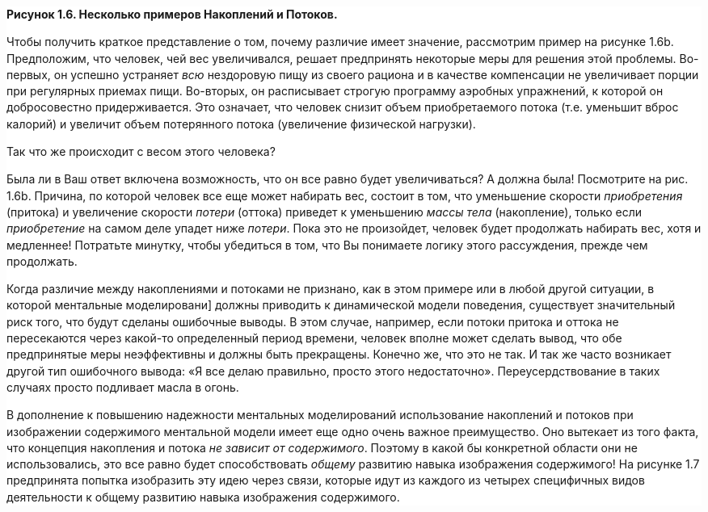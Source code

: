 **Рисунок 1.6. Несколько примеров Накоплений и Потоков.**

Чтобы получить краткое представление о том, почему различие имеет значение, рассмотрим пример на рисунке 1.6b. Предположим, что человек, чей вес увеличивался, решает предпринять некоторые меры для решения этой проблемы. Во-первых, он успешно устраняет *всю* нездоровую пищу из своего рациона и в качестве компенсации не увеличивает порции при регулярных приемах пищи. Во-вторых, он расписывает строгую программу аэробных упражнений, к которой он добросовестно придерживается. Это означает, что человек снизит объем приобретаемого потока (т.е. уменьшит вброс калорий) и увеличит объем потерянного потока (увеличение физической нагрузки).

Так что же происходит с весом этого человека?

Была ли в Ваш ответ включена возможность, что он все равно будет увеличиваться? А должна была! Посмотрите на рис. 1.6b. Причина, по которой человек все еще может набирать вес, состоит в том, что уменьшение скорости *приобретения* (притока) и увеличение скорости *потери* (оттока) приведет к уменьшению *массы тела* (накопление), только если *приобретение* на самом деле упадет ниже *потери*. Пока это не произойдет, человек будет продолжать набирать вес, хотя и медленнее! Потратьте минутку, чтобы убедиться в том, что Вы понимаете логику этого рассуждения, прежде чем продолжать.

Когда различие между накоплениями и потоками не признано, как в этом примере или в любой другой ситуации, в которой ментальные моделировани] должны приводить к динамической модели поведения, существует значительный риск того, что будут сделаны ошибочные выводы. В этом случае, например, если потоки притока и оттока не пересекаются через какой-то определенный период времени, человек вполне может сделать вывод, что обе предпринятые меры неэффективны и должны быть прекращены. Конечно же, что это не так. И так же часто возникает другой тип ошибочного вывода: «Я все делаю правильно, просто этого недостаточно». Переусердствование в таких случаях просто подливает масла в огонь.

В дополнение к повышению надежности ментальных моделирований использование накоплений и потоков при изображении содержимого ментальной модели имеет еще одно очень важное преимущество. Оно вытекает из того факта, что концепция накопления и потока *не зависит от содержимого*. Поэтому в какой бы конкретной области они не использовались, это все равно будет способствовать *общему* развитию навыка изображения содержимого! На рисунке 1.7 предпринята попытка изобразить эту идею через связи, которые идут из каждого из четырех специфичных видов деятельности к общему развитию навыка изображения содержимого.
